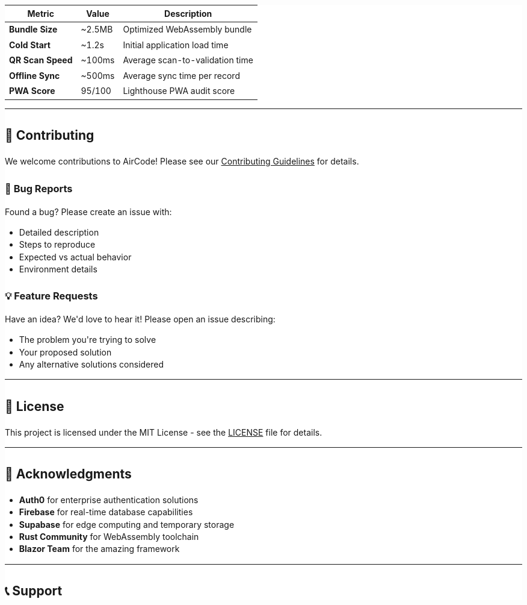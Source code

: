 | Metric | Value | Description |
|--------|-------|-------------|
| **Bundle Size** | ~2.5MB | Optimized WebAssembly bundle |
| **Cold Start** | ~1.2s | Initial application load time |
| **QR Scan Speed** | ~100ms | Average scan-to-validation time |
| **Offline Sync** | ~500ms | Average sync time per record |
| **PWA Score** | 95/100 | Lighthouse PWA audit score |

---

## 🤝 **Contributing**

We welcome contributions to AirCode! Please see our [Contributing Guidelines](CONTRIBUTING.md) for details.

### 🐛 **Bug Reports**

Found a bug? Please create an issue with:
- Detailed description
- Steps to reproduce
- Expected vs actual behavior
- Environment details

### 💡 **Feature Requests**

Have an idea? We'd love to hear it! Please open an issue describing:
- The problem you're trying to solve
- Your proposed solution
- Any alternative solutions considered

---

## 📝 **License**

This project is licensed under the MIT License - see the [LICENSE](LICENSE) file for details.

---

## 🙏 **Acknowledgments**

- **Auth0** for enterprise authentication solutions
- **Firebase** for real-time database capabilities
- **Supabase** for edge computing and temporary storage
- **Rust Community** for WebAssembly toolchain
- **Blazor Team** for the amazing framework

---

## 📞 **Support**
